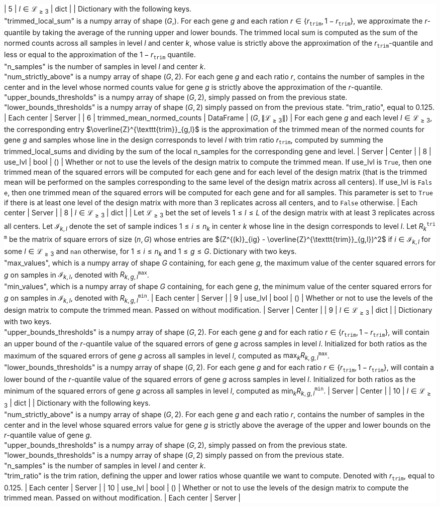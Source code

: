 | 5 | $l \in \mathcal{L}_{\geq 3}$ | dict |  | Dictionary with the following keys. <br> "trimmed\_local\_sum" is a numpy array of shape $(G,)$. For each gene $g$ and each ration $r \in \{r_{\texttt{trim}}, 1 - r_{\texttt{trim}}\}$, we approximate the $r$-quantile by taking the average of the running upper and lower bounds. The trimmed local sum is computed as the sum of the normed counts across all samples in level $l$ and center $k$, whose value is strictly above the approximation of the $r_{\texttt{trim}}$-quantile and less or equal to the approximation of the $1-r_{\texttt{trim}}$ quantile. <br> "n\_samples" is the number of samples in level $l$ and center $k$. <br> "num\_strictly\_above" is a numpy array of shape $(G, 2)$. For each gene $g$ and each ratio $r$, contains the number of samples in the center and in the level whose normed counts value for gene $g$ is strictly above the approximation of the $r$-quantile. <br> "upper\_bounds\_thresholds" is a numpy array of shape $(G, 2)$, simply passed on from the previous state. <br> "lower\_bounds\_thresholds" is a numpy array of shape $(G, 2)$ simply passed on from the previous state. "trim\_ratio", equal to $0.125$. | Each center | Server |
| 6 | trimmed\_mean\_normed\_counts | DataFrame | $(G, \|\mathcal{L}_{\geq 3}\|)$ | For each gene $g$ and each level $l \in \mathcal{L}_{\geq 3}$, the corresponding entry $\overline{Z}^{\texttt{trim}}_{g,l}$ is the approximation of the trimmed mean of the normed counts for gene $g$ and samples whose line in the design corresponds to level $l$ with trim ratio $r_{\texttt{trim}}$, computed by summing the trimmed\_local\_sums and dividing by the sum of the local n\_samples for the corresponding gene and level. | Server | Center |
| 8 | use\_lvl | bool | $()$ | Whether or not to use the levels of the design matrix to compute the trimmed mean. If use\_lvl is $\texttt{True}$, then one trimmed mean of the squared errors will be computed for each gene and for each level of the design matrix (that is the trimmed mean will be performed on the samples corresponding to the same level of the design matrix across all centers). If use\_lvl is $\texttt{False}$, then one trimmed mean of the squared errors will be computed for each gene and for all samples. This parameter is set to $\texttt{True}$ if there is at least one level of the design matrix with more than 3 replicates across all centers, and to $\texttt{False}$ otherwise. | Each center | Server |
| 8 | $l \in \mathcal{L}_{\geq 3}$ | dict |  | Let $\mathcal{L}_{\geq 3}$ bet the set of levels $1 \leq l \leq L$ of the design matrix with at least $3$ replicates across all centers. Let $\mathcal{I}_{k,l}$ denote the set of sample indices $1 \leq i \leq n_k$ in center $k$ whose line in the design corresponds to level $l$. Let $R^{\texttt{trim}}_k$ be the matrix of square errors of size $(n,G)$ whose entries are $(Z^{(k)}_{ig} - \overline{Z}^{\texttt{trim}}_{g,l})^2$ if $i \in \mathcal{I}_{k,l}$ for some $l \in \mathcal{L}_{\geq 3}$ and $\texttt{nan}$ otherwise, for $1 \leq i\leq n_k$ and $1 \leq g \leq G$. Dictionary with two keys. <br> "max\_values", which is a numpy array of shape $G$ containing, for each gene $g$, the maximum value of the center squared errors for $g$ on samples in $\mathcal{I}_{k,l}$, denoted with $R^{\texttt{max}}_{k,g,l}$. <br> "min\_values", which is a numpy array of shape $G$ containing, for each gene $g$, the minimum value of the center squared errors for $g$ on samples in $\mathcal{I}_{k,l}$, denoted with $R^{\texttt{min}}_{k,g,l}$. | Each center | Server |
| 9 | use\_lvl | bool | $()$ | Whether or not to use the levels of the design matrix to compute the trimmed mean. Passed on without modification. | Server | Center |
| 9 | $l \in \mathcal{L}_{\geq 3}$ | dict |  | Dictionary with two keys. <br> "upper\_bounds\_thresholds" is a numpy array of shape $(G, 2)$. For each gene $g$ and for each ratio $r \in \{r_{\texttt{trim}}, 1 - r_{\texttt{trim}}\}$, will contain an upper bound of the $r$-quantile value of the squared errors of gene $g$ across samples in level $l$. Initialized for both ratios as the maximum of the squared errors of gene $g$ across all samples in level $l$, computed as $\max_k R^{\texttt{max}}_{k,g,l}$. <br> "lower\_bounds\_thresholds" is a numpy array of shape $(G, 2)$. For each gene $g$ and for each ratio $r \in \{r_{\texttt{trim}}, 1 - r_{\texttt{trim}}\}$, will contain a lower bound of the $r$-quantile value of the squared errors of gene $g$ across samples in level $l$. Initialized for both ratios as the minimum of the squared errors of gene $g$ across all samples in level $l$, computed as $\min_k R^{\texttt{min}}_{k,g,l}$. | Server | Center |
| 10 | $l \in \mathcal{L}_{\geq 3}$ | dict |  | Dictionary with the following keys. <br> "num\_strictly\_above" is a numpy array of shape $(G, 2)$. For each gene $g$ and each ratio $r$, contains the number of samples in the center and in the level whose squared errors value for gene $g$ is strictly above the average of the upper and lower  bounds on the $r$-quantile value of gene $g$. <br> "upper\_bounds\_thresholds" is a numpy array of shape $(G, 2)$, simply passed on from the previous state. <br> "lower\_bounds\_thresholds" is a numpy array of shape $(G, 2)$ simply passed on from the previous state. <br> "n\_samples" is the number of samples in level $l$ and center $k$. <br> "trim\_ratio" is the trim ration, defining the upper and lower ratios whose quantile we want to compute. Denoted with $r_{\texttt{trim}}$, equal to $0.125$. | Each center | Server |
| 10 | use\_lvl | bool | $()$ | Whether or not to use the levels of the design matrix to compute the trimmed mean. Passed on without modification. | Each center | Server |